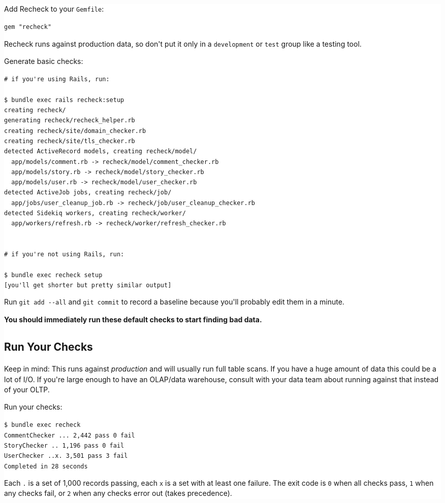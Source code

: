 Add Recheck to your `Gemfile`:

    gem "recheck"

Recheck runs against production data, so don't put it only in a `development` or `test` group like a testing tool.

Generate basic checks:

    # if you're using Rails, run:

    $ bundle exec rails recheck:setup
    creating recheck/
    generating recheck/recheck_helper.rb
    creating recheck/site/domain_checker.rb
    creating recheck/site/tls_checker.rb
    detected ActiveRecord models, creating recheck/model/
      app/models/comment.rb -> recheck/model/comment_checker.rb
      app/models/story.rb -> recheck/model/story_checker.rb
      app/models/user.rb -> recheck/model/user_checker.rb
    detected ActiveJob jobs, creating recheck/job/
      app/jobs/user_cleanup_job.rb -> recheck/job/user_cleanup_checker.rb
    detected Sidekiq workers, creating recheck/worker/
      app/workers/refresh.rb -> recheck/worker/refresh_checker.rb


    # if you're not using Rails, run:

    $ bundle exec recheck setup
    [you'll get shorter but pretty similar output]

Run `git add --all` and `git commit` to record a baseline because you'll probably edit them in a minute.

**You should immediately run these default checks to start finding bad data.**


## Run Your Checks

Keep in mind: This runs against _production_ and will usually run full table scans.
If you have a huge amount of data this could be a lot of I/O.
If you're large enough to have an OLAP/data warehouse, consult with your data team about running against that instead of your OLTP.

Run your checks:

    $ bundle exec recheck
    CommentChecker ... 2,442 pass 0 fail
    StoryChecker .. 1,196 pass 0 fail
    UserChecker ..x. 3,501 pass 3 fail
    Completed in 28 seconds

Each `.` is a set of 1,000 records passing, each `x` is a set with at least one failure.
The exit code is `0` when all checks pass,
`1` when any checks fail, or
`2` when any checks error out (takes precedence).
